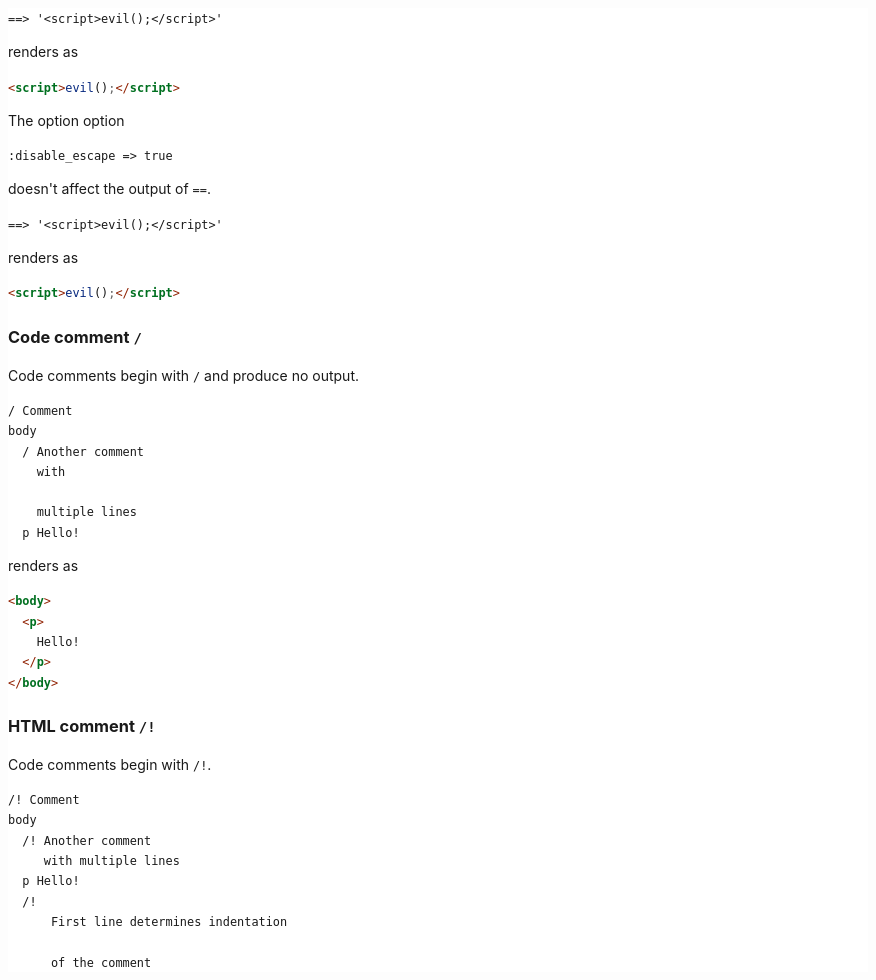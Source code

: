 ~~~ slim
==> '<script>evil();</script>'
~~~

renders as

~~~ html
<script>evil();</script> 
~~~

The option option

~~~ options
:disable_escape => true
~~~

doesn't affect the output of `==`.

~~~ slim
==> '<script>evil();</script>'
~~~

renders as

~~~ html
<script>evil();</script> 
~~~

### Code comment `/`

Code comments begin with `/` and produce no output.

~~~ slim
/ Comment
body
  / Another comment
    with

    multiple lines
  p Hello!
~~~

renders as

~~~ html
<body>
  <p>
    Hello!
  </p>
</body>
~~~

### HTML comment `/!`

Code comments begin with `/!`.

~~~ slim
/! Comment
body
  /! Another comment
     with multiple lines
  p Hello!
  /!
      First line determines indentation

      of the comment
~~~

